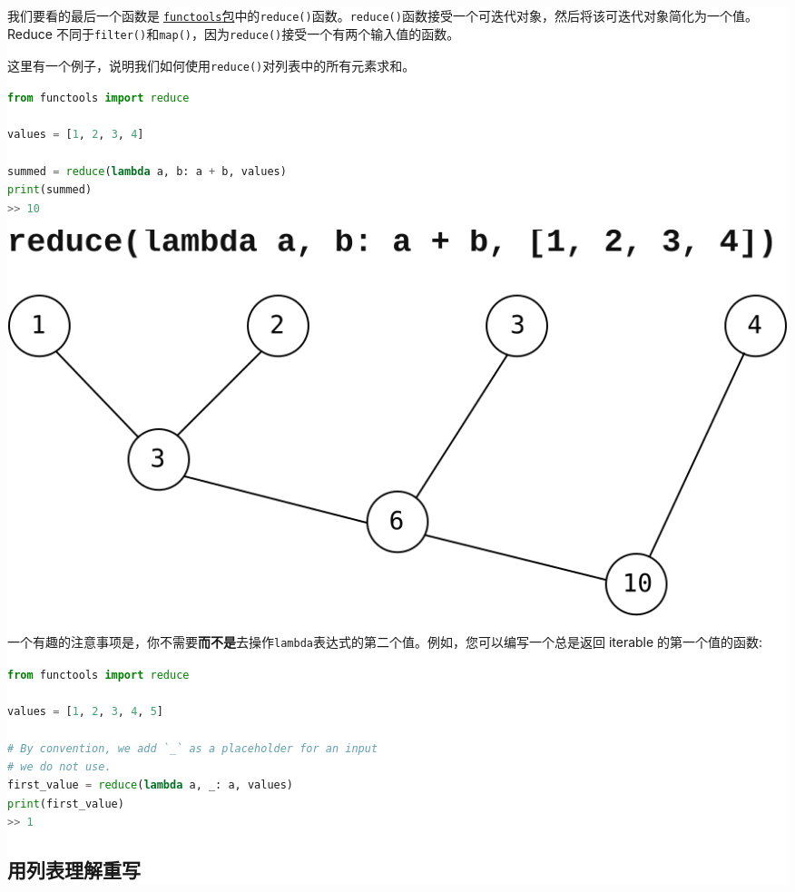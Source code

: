 我们要看的最后一个函数是 [`functools`包](https://docs.python.org/3/library/functools.html)中的`reduce()`函数。`reduce()`函数接受一个可迭代对象，然后将该可迭代对象简化为一个值。Reduce 不同于`filter()`和`map()`，因为`reduce()`接受一个有两个输入值的函数。

这里有一个例子，说明我们如何使用`reduce()`对列表中的所有元素求和。

```py
from functools import reduce

values = [1, 2, 3, 4]

summed = reduce(lambda a, b: a + b, values)
print(summed)
>> 10
```

![diagram of reduce](img/f7217b82cd69495e0959904d9a374ad3.png)

一个有趣的注意事项是，你不需要**而不是**去操作`lambda`表达式的第二个值。例如，您可以编写一个总是返回 iterable 的第一个值的函数:

```py
from functools import reduce

values = [1, 2, 3, 4, 5]

# By convention, we add `_` as a placeholder for an input
# we do not use.
first_value = reduce(lambda a, _: a, values)
print(first_value)
>> 1
```

## 用列表理解重写
